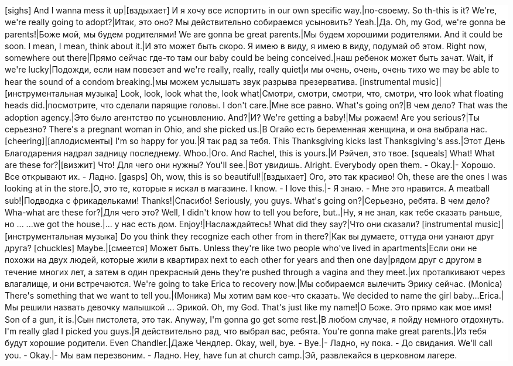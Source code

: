 [sighs] And I wanna mess it up|[вздыхает] И я хочу все испортить
in our own specific way.|по-своему.
So th-this is it? We're, we're really going to adopt?|Итак, это оно? Мы действительно собираемся усыновить?
Yeah.|Да.
Oh, my God, we're gonna be parents!|Боже мой, мы будем родителями!
We are gonna be great parents.|Мы будем хорошими родителями.
And it could be soon. I mean, I mean, think about it.|И это может быть скоро. Я имею в виду, я имею в виду, подумай об этом.
Right now, somewhere out there|Прямо сейчас где-то там
our baby could be being conceived.|наш ребенок может быть зачат.
Wait, if we're lucky|Подожди, если нам повезет
and we're really, really, really quiet|и мы очень, очень, очень тихо
we may be able to hear the sound of a condom breaking.|мы можем услышать звук разрыва презерватива.
[instrumental music]|[инструментальная музыка]
Look, look, look what the, look what|Смотри, смотри, смотри, что, смотри, что
look what floating heads did.|посмотрите, что сделали парящие головы.
I don't care.|Мне все равно.
What's going on?|В чем дело?
That was the adoption agency.|Это было агентство по усыновлению.
And?|И?
We're getting a baby!|Мы рожаем!
Are you serious?|Ты серьезно?
There's a pregnant woman in Ohio, and she picked us.|В Огайо есть беременная женщина, и она выбрала нас.
[cheering]|[аплодисменты]
I'm so happy for you.|Я так рад за тебя.
This Thanksgiving kicks last Thanksgiving's ass.|Этот День Благодарения надрал задницу последнему.
Whoo.|Ого.
And Rachel, this is yours.|И Рэйчел, это твое.
[squeals] What! What are these for?|[визжит] Что! Для чего они нужны?
You'll see.|Вот увидишь.
Alright. Everybody open them. - Okay.|- Хорошо. Все открывают их. - Ладно.
[gasps] Oh, wow, this is so beautiful!|[вздыхает] Ого, это так красиво!
Oh, these are the ones I was looking at in the store.|О, это те, которые я искал в магазине.
I know. - I love this.|- Я знаю. - Мне это нравится.
A meatball sub!|Подводка с фрикадельками!
Thanks!|Спасибо!
Seriously, you guys. What's going on?|Серьезно, ребята. В чем дело?
Wha-what are these for?|Для чего это?
Well, I didn't know how to tell you before, but..|Ну, я не знал, как тебе сказать раньше, но ...
...we got the house.|... у нас есть дом.
Enjoy!|Наслаждайтесь!
What did they say?|Что они сказали?
[instrumental music]|[инструментальная музыка]
Do you think they recognize each other from in there?|Как вы думаете, оттуда они узнают друг друга?
[chuckles] Maybe.|[смеется] Может быть.
Unless they're like two people who've lived in apartments|Если они не похожи на двух людей, которые жили в квартирах
next to each other for years and then one day|рядом друг с другом в течение многих лет, а затем в один прекрасный день
they're pushed through a vagina and they meet.|их проталкивают через влагалище, и они встречаются.
We're going to take Erica to recovery now.|Мы собираемся вылечить Эрику сейчас.
(Monica) There's something that we want to tell you.|(Моника) Мы хотим вам кое-что сказать.
We decided to name the girl baby...Erica.|Мы решили назвать девочку малышкой ... Эрикой.
Oh, my God. That's just like my name!|О Боже. Это прямо как мое имя!
Son of a gun, it is.|Сын пистолета, это так.
Anyway, I'm gonna go get some rest.|В любом случае, я пойду немного отдохнуть.
I'm really glad I picked you guys.|Я действительно рад, что выбрал вас, ребята.
You're gonna make great parents.|Из тебя будут хорошие родители.
Even Chandler.|Даже Чендлер.
Okay, well, bye. - Bye.|- Ладно, ну пока. - До свидания.
We'll call you. - Okay.|- Мы вам перезвоним. - Ладно.
Hey, have fun at church camp.|Эй, развлекайся в церковном лагере.